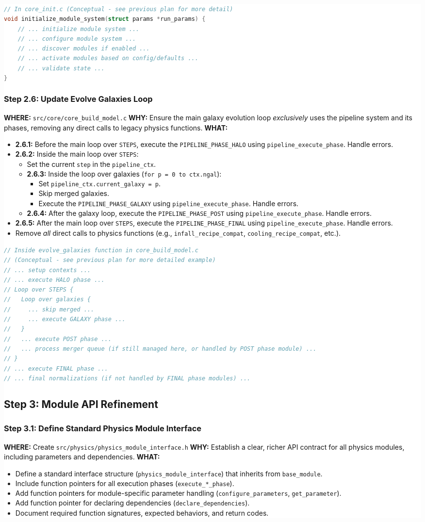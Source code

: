 ```c
// In core_init.c (Conceptual - see previous plan for more detail)
void initialize_module_system(struct params *run_params) {
    // ... initialize module system ...
    // ... configure module system ...
    // ... discover modules if enabled ...
    // ... activate modules based on config/defaults ...
    // ... validate state ...
}
```

### Step 2.6: Update Evolve Galaxies Loop
**WHERE:** `src/core/core_build_model.c`
**WHY:** Ensure the main galaxy evolution loop *exclusively* uses the pipeline system and its phases, removing any direct calls to legacy physics functions.
**WHAT:**
-   **2.6.1:** Before the main loop over `STEPS`, execute the `PIPELINE_PHASE_HALO` using `pipeline_execute_phase`. Handle errors.
-   **2.6.2:** Inside the main loop over `STEPS`:
    -   Set the current `step` in the `pipeline_ctx`.
    -   **2.6.3:** Inside the loop over galaxies (`for p = 0 to ctx.ngal`):
        -   Set `pipeline_ctx.current_galaxy = p`.
        -   Skip merged galaxies.
        -   Execute the `PIPELINE_PHASE_GALAXY` using `pipeline_execute_phase`. Handle errors.
    -   **2.6.4:** After the galaxy loop, execute the `PIPELINE_PHASE_POST` using `pipeline_execute_phase`. Handle errors.
-   **2.6.5:** After the main loop over `STEPS`, execute the `PIPELINE_PHASE_FINAL` using `pipeline_execute_phase`. Handle errors.
-   Remove *all* direct calls to physics functions (e.g., `infall_recipe_compat`, `cooling_recipe_compat`, etc.).

```c
// Inside evolve_galaxies function in core_build_model.c
// (Conceptual - see previous plan for more detailed example)
// ... setup contexts ...
// ... execute HALO phase ...
// Loop over STEPS {
//   Loop over galaxies {
//     ... skip merged ...
//     ... execute GALAXY phase ...
//   }
//   ... execute POST phase ...
//   ... process merger queue (if still managed here, or handled by POST phase module) ...
// }
// ... execute FINAL phase ...
// ... final normalizations (if not handled by FINAL phase modules) ...
```

## Step 3: Module API Refinement

### Step 3.1: Define Standard Physics Module Interface
**WHERE:** Create `src/physics/physics_module_interface.h`
**WHY:** Establish a clear, richer API contract for all physics modules, including parameters and dependencies.
**WHAT:**
-   Define a standard interface structure (`physics_module_interface`) that inherits from `base_module`.
-   Include function pointers for all execution phases (`execute_*_phase`).
-   Add function pointers for module-specific parameter handling (`configure_parameters`, `get_parameter`).
-   Add function pointer for declaring dependencies (`declare_dependencies`).
-   Document required function signatures, expected behaviors, and return codes.
